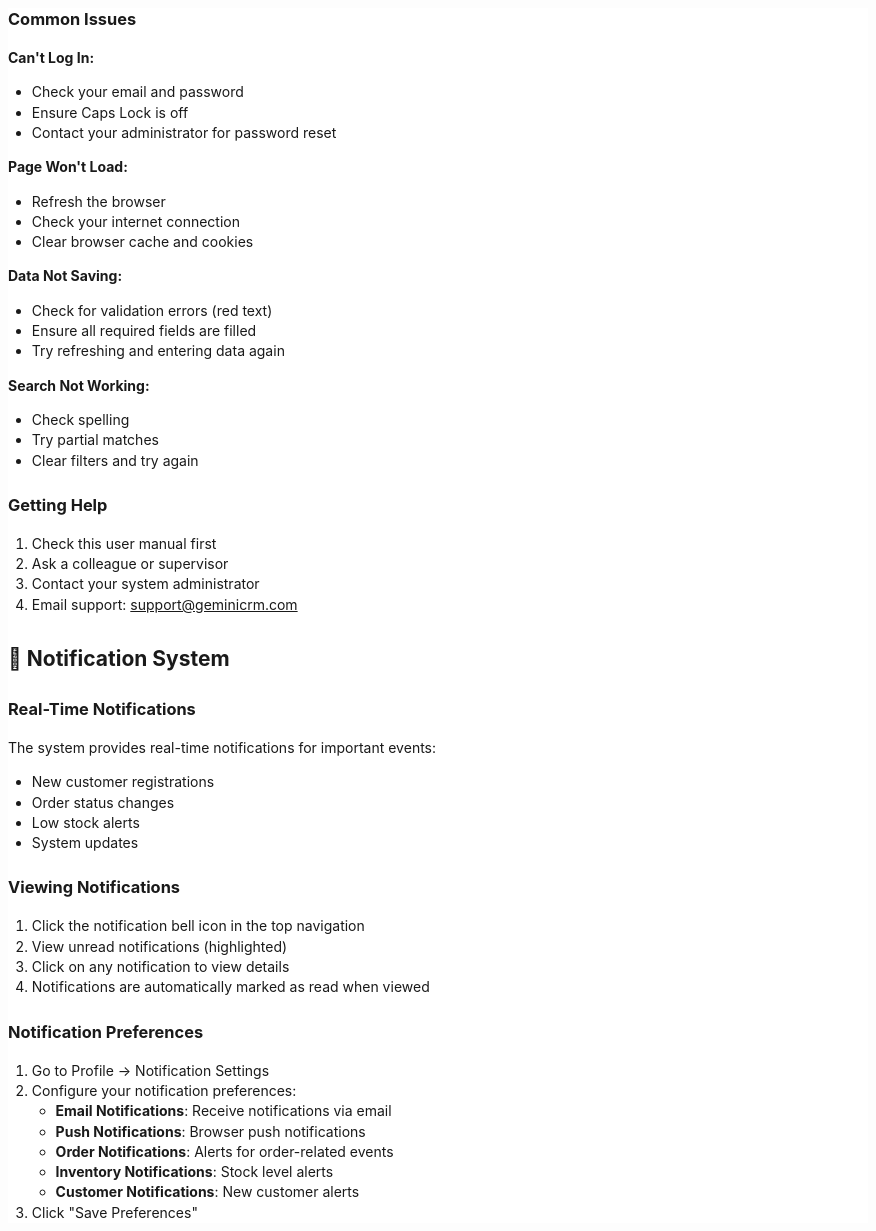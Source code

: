 ### Common Issues

**Can't Log In:**
- Check your email and password
- Ensure Caps Lock is off
- Contact your administrator for password reset

**Page Won't Load:**
- Refresh the browser
- Check your internet connection
- Clear browser cache and cookies

**Data Not Saving:**
- Check for validation errors (red text)
- Ensure all required fields are filled
- Try refreshing and entering data again

**Search Not Working:**
- Check spelling
- Try partial matches
- Clear filters and try again

### Getting Help
1. Check this user manual first
2. Ask a colleague or supervisor
3. Contact your system administrator
4. Email support: support@geminicrm.com

## 🔔 Notification System

### Real-Time Notifications
The system provides real-time notifications for important events:
- New customer registrations
- Order status changes
- Low stock alerts
- System updates

### Viewing Notifications
1. Click the notification bell icon in the top navigation
2. View unread notifications (highlighted)
3. Click on any notification to view details
4. Notifications are automatically marked as read when viewed

### Notification Preferences
1. Go to Profile → Notification Settings
2. Configure your notification preferences:
   - **Email Notifications**: Receive notifications via email
   - **Push Notifications**: Browser push notifications
   - **Order Notifications**: Alerts for order-related events
   - **Inventory Notifications**: Stock level alerts
   - **Customer Notifications**: New customer alerts
3. Click "Save Preferences"
